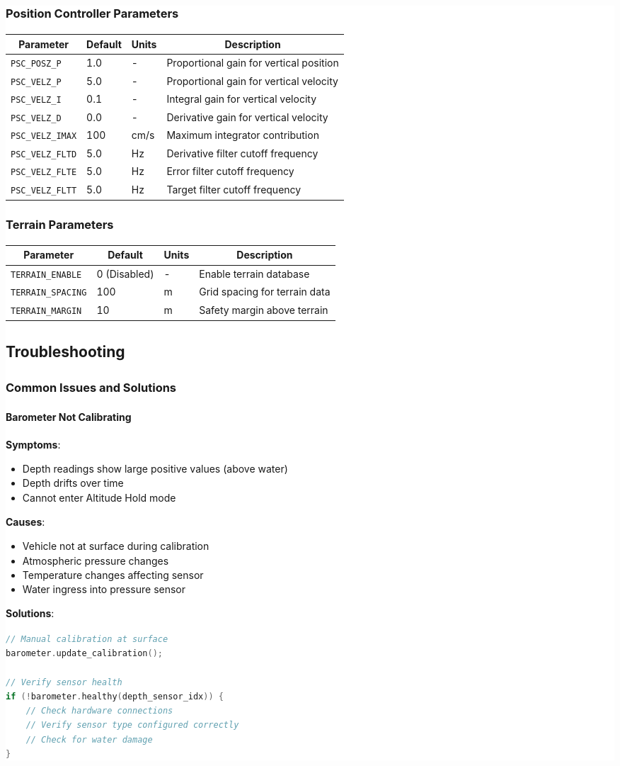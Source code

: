 ### Position Controller Parameters

| Parameter | Default | Units | Description |
|-----------|---------|-------|-------------|
| `PSC_POSZ_P` | 1.0 | - | Proportional gain for vertical position |
| `PSC_VELZ_P` | 5.0 | - | Proportional gain for vertical velocity |
| `PSC_VELZ_I` | 0.1 | - | Integral gain for vertical velocity |
| `PSC_VELZ_D` | 0.0 | - | Derivative gain for vertical velocity |
| `PSC_VELZ_IMAX` | 100 | cm/s | Maximum integrator contribution |
| `PSC_VELZ_FLTD` | 5.0 | Hz | Derivative filter cutoff frequency |
| `PSC_VELZ_FLTE` | 5.0 | Hz | Error filter cutoff frequency |
| `PSC_VELZ_FLTT` | 5.0 | Hz | Target filter cutoff frequency |

### Terrain Parameters

| Parameter | Default | Units | Description |
|-----------|---------|-------|-------------|
| `TERRAIN_ENABLE` | 0 (Disabled) | - | Enable terrain database |
| `TERRAIN_SPACING` | 100 | m | Grid spacing for terrain data |
| `TERRAIN_MARGIN` | 10 | m | Safety margin above terrain |

## Troubleshooting

### Common Issues and Solutions

#### Barometer Not Calibrating

**Symptoms**:
- Depth readings show large positive values (above water)
- Depth drifts over time
- Cannot enter Altitude Hold mode

**Causes**:
- Vehicle not at surface during calibration
- Atmospheric pressure changes
- Temperature changes affecting sensor
- Water ingress into pressure sensor

**Solutions**:
```cpp
// Manual calibration at surface
barometer.update_calibration();

// Verify sensor health
if (!barometer.healthy(depth_sensor_idx)) {
    // Check hardware connections
    // Verify sensor type configured correctly
    // Check for water damage
}
```
